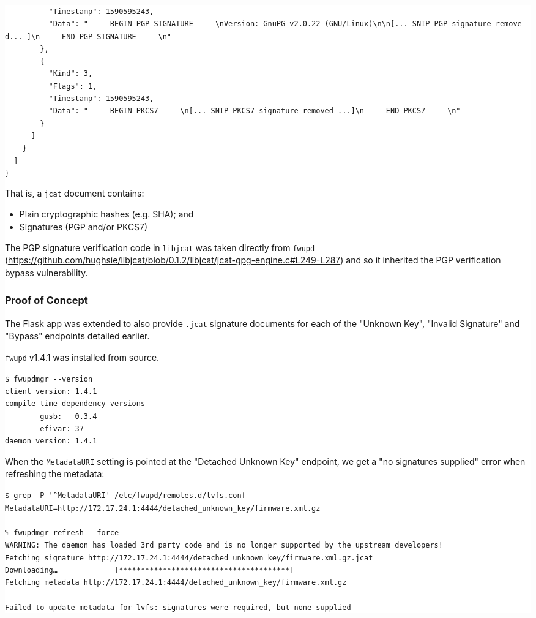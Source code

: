 ```
          "Timestamp": 1590595243,
          "Data": "-----BEGIN PGP SIGNATURE-----\nVersion: GnuPG v2.0.22 (GNU/Linux)\n\n[... SNIP PGP signature removed... ]\n-----END PGP SIGNATURE-----\n"
        },
        {
          "Kind": 3,
          "Flags": 1,
          "Timestamp": 1590595243,
          "Data": "-----BEGIN PKCS7-----\n[... SNIP PKCS7 signature removed ...]\n-----END PKCS7-----\n"
        }
      ]
    }
  ]
}
```

That is, a `jcat` document contains:

* Plain cryptographic hashes (e.g. SHA); and
* Signatures (PGP and/or PKCS7)

The PGP signature verification code in `libjcat` was taken directly from
`fwupd` (<https://github.com/hughsie/libjcat/blob/0.1.2/libjcat/jcat-gpg-engine.c#L249-L287>)
and so it inherited the PGP verification bypass vulnerability.


### Proof of Concept

The Flask app was extended to also provide `.jcat` signature documents for each
of the "Unknown Key", "Invalid Signature" and "Bypass" endpoints detailed earlier.

`fwupd` v1.4.1 was installed from source.

```
$ fwupdmgr --version
client version: 1.4.1
compile-time dependency versions
        gusb:   0.3.4
        efivar: 37
daemon version: 1.4.1
```

When the `MetadataURI` setting is pointed at the "Detached Unknown Key"
endpoint, we get a "no signatures supplied" error when refreshing the metadata:

```
$ grep -P '^MetadataURI' /etc/fwupd/remotes.d/lvfs.conf
MetadataURI=http://172.17.24.1:4444/detached_unknown_key/firmware.xml.gz

% fwupdmgr refresh --force
WARNING: The daemon has loaded 3rd party code and is no longer supported by the upstream developers!
Fetching signature http://172.17.24.1:4444/detached_unknown_key/firmware.xml.gz.jcat
Downloading…             [***************************************]
Fetching metadata http://172.17.24.1:4444/detached_unknown_key/firmware.xml.gz

Failed to update metadata for lvfs: signatures were required, but none supplied
```
